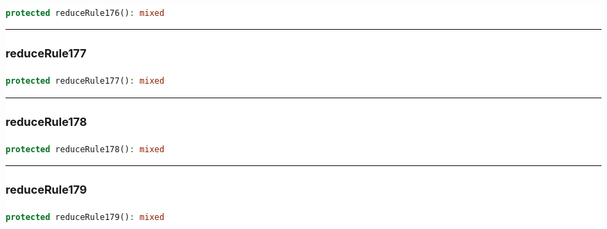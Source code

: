 

```php
protected reduceRule176(): mixed
```











***

### reduceRule177



```php
protected reduceRule177(): mixed
```











***

### reduceRule178



```php
protected reduceRule178(): mixed
```











***

### reduceRule179



```php
protected reduceRule179(): mixed
```










